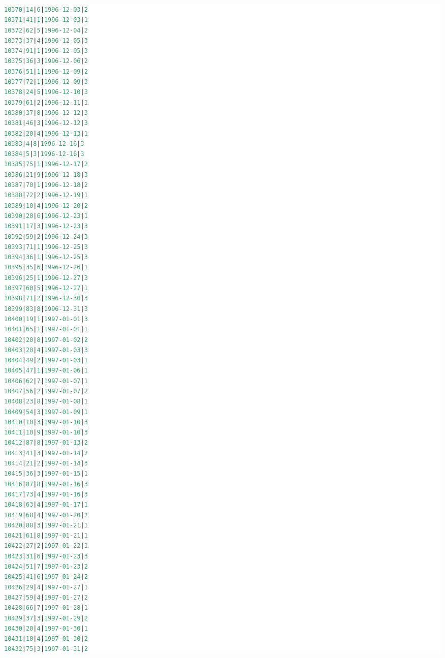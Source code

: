 ```sql
10370|14|6|1996-12-03|2
10371|41|1|1996-12-03|1
10372|62|5|1996-12-04|2
10373|37|4|1996-12-05|3
10374|91|1|1996-12-05|3
10375|36|3|1996-12-06|2
10376|51|1|1996-12-09|2
10377|72|1|1996-12-09|3
10378|24|5|1996-12-10|3
10379|61|2|1996-12-11|1
10380|37|8|1996-12-12|3
10381|46|3|1996-12-12|3
10382|20|4|1996-12-13|1
10383|4|8|1996-12-16|3
10384|5|3|1996-12-16|3
10385|75|1|1996-12-17|2
10386|21|9|1996-12-18|3
10387|70|1|1996-12-18|2
10388|72|2|1996-12-19|1
10389|10|4|1996-12-20|2
10390|20|6|1996-12-23|1
10391|17|3|1996-12-23|3
10392|59|2|1996-12-24|3
10393|71|1|1996-12-25|3
10394|36|1|1996-12-25|3
10395|35|6|1996-12-26|1
10396|25|1|1996-12-27|3
10397|60|5|1996-12-27|1
10398|71|2|1996-12-30|3
10399|83|8|1996-12-31|3
10400|19|1|1997-01-01|3
10401|65|1|1997-01-01|1
10402|20|8|1997-01-02|2
10403|20|4|1997-01-03|3
10404|49|2|1997-01-03|1
10405|47|1|1997-01-06|1
10406|62|7|1997-01-07|1
10407|56|2|1997-01-07|2
10408|23|8|1997-01-08|1
10409|54|3|1997-01-09|1
10410|10|3|1997-01-10|3
10411|10|9|1997-01-10|3
10412|87|8|1997-01-13|2
10413|41|3|1997-01-14|2
10414|21|2|1997-01-14|3
10415|36|3|1997-01-15|1
10416|87|8|1997-01-16|3
10417|73|4|1997-01-16|3
10418|63|4|1997-01-17|1
10419|68|4|1997-01-20|2
10420|88|3|1997-01-21|1
10421|61|8|1997-01-21|1
10422|27|2|1997-01-22|1
10423|31|6|1997-01-23|3
10424|51|7|1997-01-23|2
10425|41|6|1997-01-24|2
10426|29|4|1997-01-27|1
10427|59|4|1997-01-27|2
10428|66|7|1997-01-28|1
10429|37|3|1997-01-29|2
10430|20|4|1997-01-30|1
10431|10|4|1997-01-30|2
10432|75|3|1997-01-31|2
```